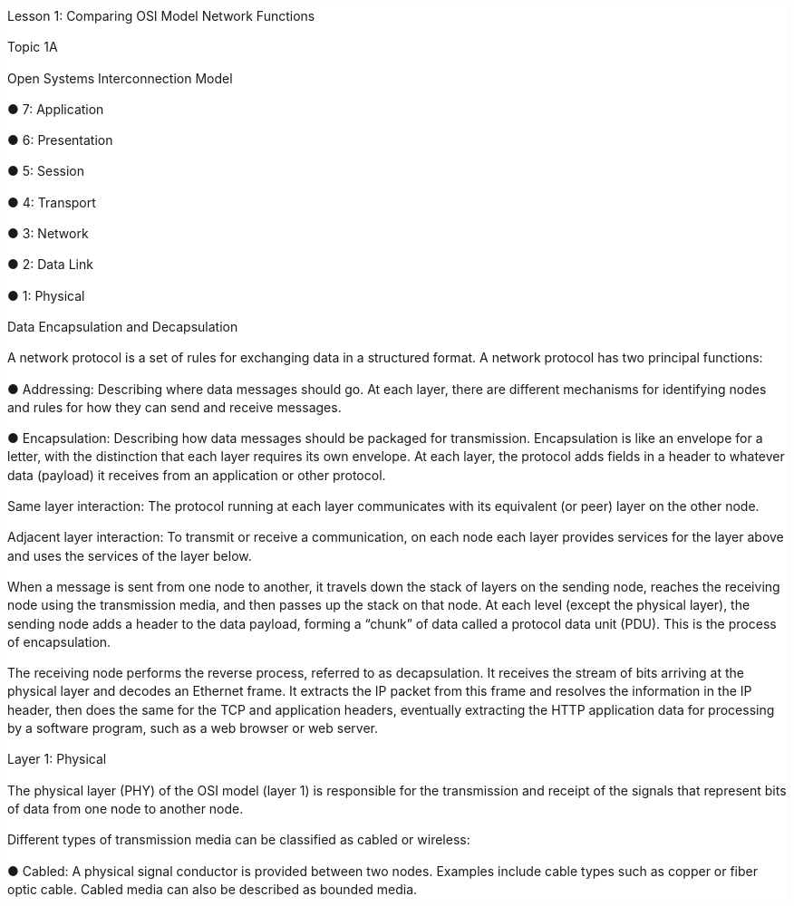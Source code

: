 Lesson 1: Comparing OSI Model Network Functions

Topic 1A

Open Systems Interconnection Model

●	7: Application

●	6: Presentation

●	5: Session

●	4: Transport

●	3: Network

●	2: Data Link

●	1: Physical

Data Encapsulation and Decapsulation

A network protocol is a set of rules for exchanging data in a structured format. A network protocol has two principal functions:

●	Addressing: Describing where data messages should go. At each layer, there are different mechanisms for identifying nodes and rules for how they can send and receive messages.

●	Encapsulation: Describing how data messages should be packaged for transmission. Encapsulation is like an envelope for a letter, with the distinction that each layer requires its own envelope. At each layer, the protocol adds fields in a header to whatever data (payload) it receives from an application or other protocol.

Same layer interaction: The protocol running at each layer communicates with its equivalent (or peer) layer on the other node.

Adjacent layer interaction: To transmit or receive a communication, on each node each layer provides services for the layer above and uses the services of the layer below.


When a message is sent from one node to another, it travels down the stack of layers on the sending node, reaches the receiving node using the transmission media, and then passes up the stack on that node. At each level (except the physical layer), the sending node adds a header to the data payload, forming a “chunk” of data called a protocol data unit (PDU). This is the process of encapsulation.

The receiving node performs the reverse process, referred to as decapsulation. It receives the stream of bits arriving at the physical layer and decodes an Ethernet frame. It extracts the IP packet from this frame and resolves the information in the IP header, then does the same for the TCP and application headers, eventually extracting the HTTP application data for processing by a software program, such as a web browser or web server.

Layer 1: Physical

The physical layer (PHY) of the OSI model (layer 1) is responsible for the transmission and receipt of the signals that represent bits of data from one node to another node.




Different types of transmission media can be classified as cabled or wireless:

●	Cabled: A physical signal conductor is provided between two nodes. Examples include cable types such as copper or fiber optic cable. Cabled media can also be described as bounded media.
